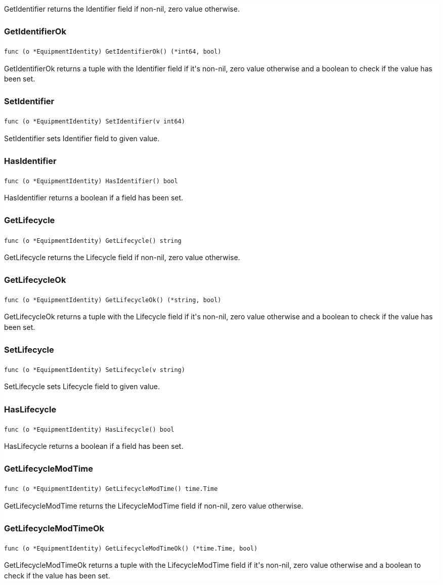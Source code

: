 GetIdentifier returns the Identifier field if non-nil, zero value otherwise.

### GetIdentifierOk

`func (o *EquipmentIdentity) GetIdentifierOk() (*int64, bool)`

GetIdentifierOk returns a tuple with the Identifier field if it's non-nil, zero value otherwise
and a boolean to check if the value has been set.

### SetIdentifier

`func (o *EquipmentIdentity) SetIdentifier(v int64)`

SetIdentifier sets Identifier field to given value.

### HasIdentifier

`func (o *EquipmentIdentity) HasIdentifier() bool`

HasIdentifier returns a boolean if a field has been set.

### GetLifecycle

`func (o *EquipmentIdentity) GetLifecycle() string`

GetLifecycle returns the Lifecycle field if non-nil, zero value otherwise.

### GetLifecycleOk

`func (o *EquipmentIdentity) GetLifecycleOk() (*string, bool)`

GetLifecycleOk returns a tuple with the Lifecycle field if it's non-nil, zero value otherwise
and a boolean to check if the value has been set.

### SetLifecycle

`func (o *EquipmentIdentity) SetLifecycle(v string)`

SetLifecycle sets Lifecycle field to given value.

### HasLifecycle

`func (o *EquipmentIdentity) HasLifecycle() bool`

HasLifecycle returns a boolean if a field has been set.

### GetLifecycleModTime

`func (o *EquipmentIdentity) GetLifecycleModTime() time.Time`

GetLifecycleModTime returns the LifecycleModTime field if non-nil, zero value otherwise.

### GetLifecycleModTimeOk

`func (o *EquipmentIdentity) GetLifecycleModTimeOk() (*time.Time, bool)`

GetLifecycleModTimeOk returns a tuple with the LifecycleModTime field if it's non-nil, zero value otherwise
and a boolean to check if the value has been set.
